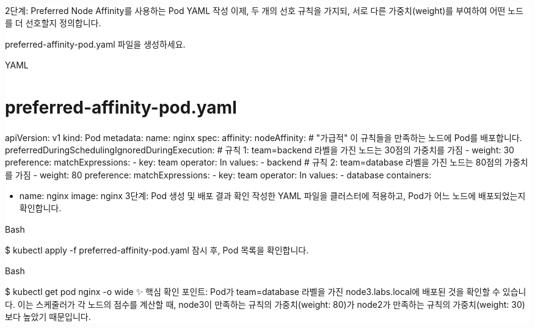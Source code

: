 2단계: Preferred Node Affinity를 사용하는 Pod YAML 작성
이제, 두 개의 선호 규칙을 가지되, 서로 다른 가중치(weight)를 부여하여 어떤 노드를 더 선호할지 정의합니다.

preferred-affinity-pod.yaml 파일을 생성하세요.

YAML

# preferred-affinity-pod.yaml
apiVersion: v1
kind: Pod
metadata:
  name: nginx
spec:
  affinity:
    nodeAffinity:
      # "가급적" 이 규칙들을 만족하는 노드에 Pod를 배포합니다.
      preferredDuringSchedulingIgnoredDuringExecution:
      # 규칙 1: team=backend 라벨을 가진 노드는 30점의 가중치를 가짐
      - weight: 30
        preference:
          matchExpressions:
          - key: team
            operator: In
            values:
            - backend
      # 규칙 2: team=database 라벨을 가진 노드는 80점의 가중치를 가짐
      - weight: 80
        preference:
          matchExpressions:
          - key: team
            operator: In
            values:
            - database
  containers:
  - name: nginx
    image: nginx
3단계: Pod 생성 및 배포 결과 확인
작성한 YAML 파일을 클러스터에 적용하고, Pod가 어느 노드에 배포되었는지 확인합니다.

Bash

$ kubectl apply -f preferred-affinity-pod.yaml
잠시 후, Pod 목록을 확인합니다.

Bash

$ kubectl get pod nginx -o wide
✨ 핵심 확인 포인트:
Pod가 team=database 라벨을 가진 node3.labs.local에 배포된 것을 확인할 수 있습니다. 이는 스케줄러가 각 노드의 점수를 계산할 때, node3이 만족하는 규칙의 가중치(weight: 80)가 node2가 만족하는 규칙의 가중치(weight: 30)보다 높았기 때문입니다.
